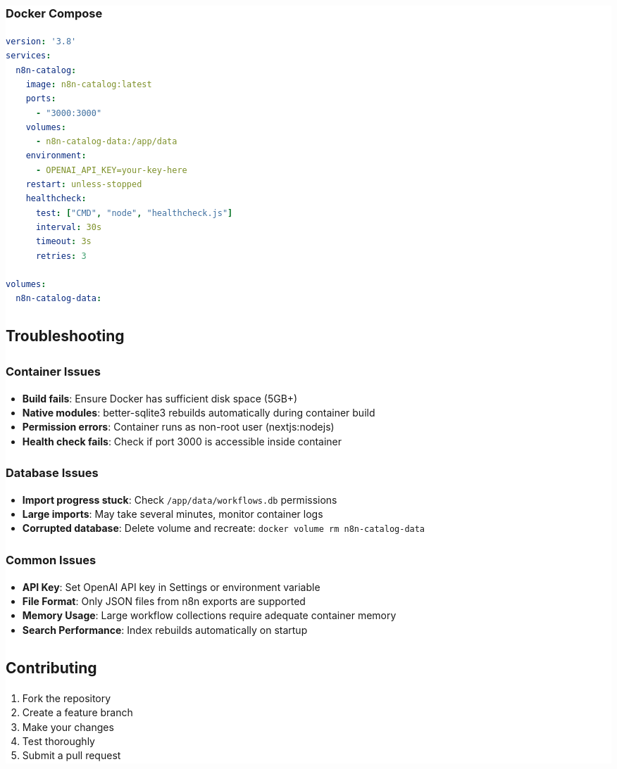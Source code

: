 ### Docker Compose
```yaml
version: '3.8'
services:
  n8n-catalog:
    image: n8n-catalog:latest
    ports:
      - "3000:3000"
    volumes:
      - n8n-catalog-data:/app/data
    environment:
      - OPENAI_API_KEY=your-key-here
    restart: unless-stopped
    healthcheck:
      test: ["CMD", "node", "healthcheck.js"]
      interval: 30s
      timeout: 3s
      retries: 3

volumes:
  n8n-catalog-data:
```

## Troubleshooting

### Container Issues
- **Build fails**: Ensure Docker has sufficient disk space (5GB+)
- **Native modules**: better-sqlite3 rebuilds automatically during container build
- **Permission errors**: Container runs as non-root user (nextjs:nodejs)
- **Health check fails**: Check if port 3000 is accessible inside container

### Database Issues
- **Import progress stuck**: Check `/app/data/workflows.db` permissions
- **Large imports**: May take several minutes, monitor container logs
- **Corrupted database**: Delete volume and recreate: `docker volume rm n8n-catalog-data`

### Common Issues
- **API Key**: Set OpenAI API key in Settings or environment variable
- **File Format**: Only JSON files from n8n exports are supported
- **Memory Usage**: Large workflow collections require adequate container memory
- **Search Performance**: Index rebuilds automatically on startup

## Contributing

1. Fork the repository
2. Create a feature branch
3. Make your changes
4. Test thoroughly
5. Submit a pull request
